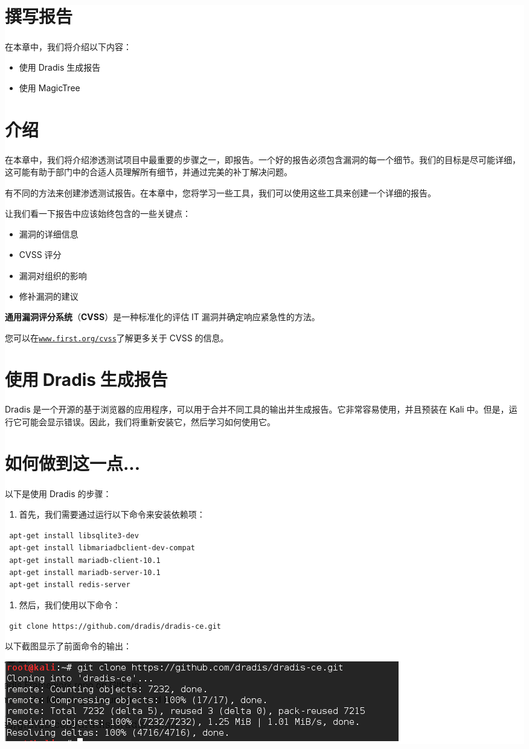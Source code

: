 # 撰写报告

在本章中，我们将介绍以下内容：

+   使用 Dradis 生成报告

+   使用 MagicTree

# 介绍

在本章中，我们将介绍渗透测试项目中最重要的步骤之一，即报告。一个好的报告必须包含漏洞的每一个细节。我们的目标是尽可能详细，这可能有助于部门中的合适人员理解所有细节，并通过完美的补丁解决问题。

有不同的方法来创建渗透测试报告。在本章中，您将学习一些工具，我们可以使用这些工具来创建一个详细的报告。

让我们看一下报告中应该始终包含的一些关键点：

+   漏洞的详细信息

+   CVSS 评分

+   漏洞对组织的影响

+   修补漏洞的建议

**通用漏洞评分系统**（**CVSS**）是一种标准化的评估 IT 漏洞并确定响应紧急性的方法。

您可以在[`www.first.org/cvss`](https://www.first.org/cvss)了解更多关于 CVSS 的信息。

# 使用 Dradis 生成报告

Dradis 是一个开源的基于浏览器的应用程序，可以用于合并不同工具的输出并生成报告。它非常容易使用，并且预装在 Kali 中。但是，运行它可能会显示错误。因此，我们将重新安装它，然后学习如何使用它。

# 如何做到这一点... 

以下是使用 Dradis 的步骤：

1.  首先，我们需要通过运行以下命令来安装依赖项：

```
 apt-get install libsqlite3-dev
 apt-get install libmariadbclient-dev-compat 
 apt-get install mariadb-client-10.1
 apt-get install mariadb-server-10.1
 apt-get install redis-server
```

1.  然后，我们使用以下命令：

```
 git clone https://github.com/dradis/dradis-ce.git  
```

以下截图显示了前面命令的输出：

![](img/2bde2850-758e-4af0-813f-88d02f812ae3.png)
